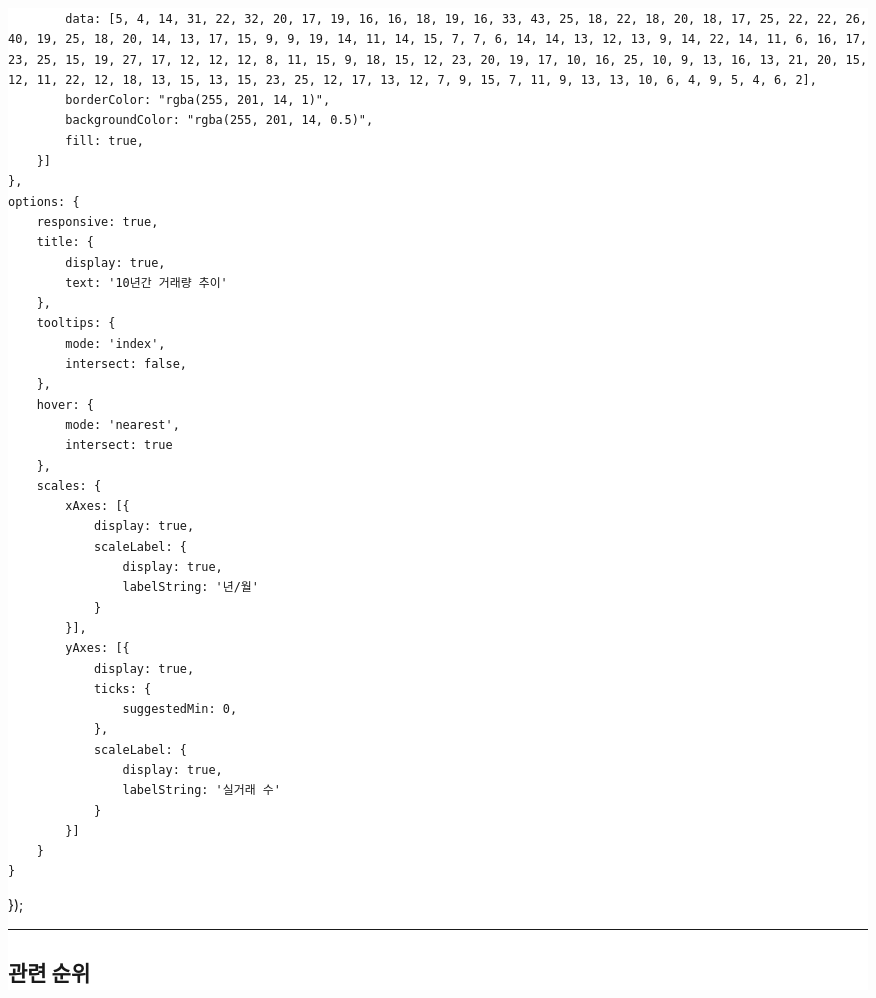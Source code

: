             data: [5, 4, 14, 31, 22, 32, 20, 17, 19, 16, 16, 18, 19, 16, 33, 43, 25, 18, 22, 18, 20, 18, 17, 25, 22, 22, 26, 40, 19, 25, 18, 20, 14, 13, 17, 15, 9, 9, 19, 14, 11, 14, 15, 7, 7, 6, 14, 14, 13, 12, 13, 9, 14, 22, 14, 11, 6, 16, 17, 23, 25, 15, 19, 27, 17, 12, 12, 12, 8, 11, 15, 9, 18, 15, 12, 23, 20, 19, 17, 10, 16, 25, 10, 9, 13, 16, 13, 21, 20, 15, 12, 11, 22, 12, 18, 13, 15, 13, 15, 23, 25, 12, 17, 13, 12, 7, 9, 15, 7, 11, 9, 13, 13, 10, 6, 4, 9, 5, 4, 6, 2],
            borderColor: "rgba(255, 201, 14, 1)",
            backgroundColor: "rgba(255, 201, 14, 0.5)",
            fill: true,
        }]
    },
    options: {
        responsive: true,
        title: {
            display: true,
            text: '10년간 거래량 추이'
        },
        tooltips: {
            mode: 'index',
            intersect: false,
        },
        hover: {
            mode: 'nearest',
            intersect: true
        },
        scales: {
            xAxes: [{
                display: true,
                scaleLabel: {
                    display: true,
                    labelString: '년/월'
                }
            }],
            yAxes: [{
                display: true,
                ticks: {
                    suggestedMin: 0,
                },
                scaleLabel: {
                    display: true,
                    labelString: '실거래 수'
                }
            }]
        }
    }
});

</script>


---

## 관련 순위
